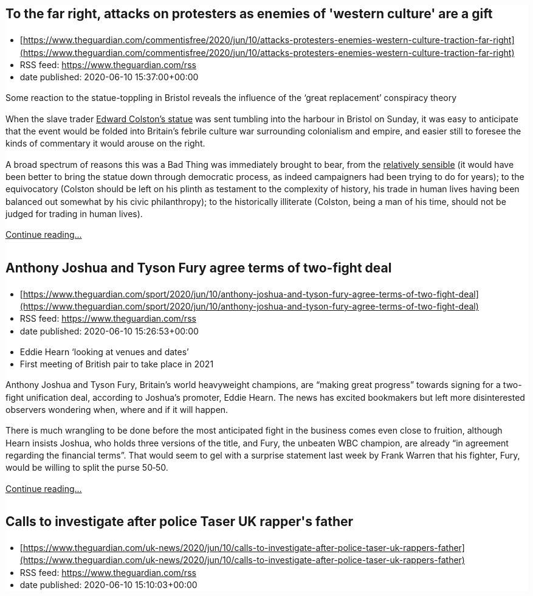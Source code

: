 ## To the far right, attacks on protesters as enemies of 'western culture' are a gift
 - [https://www.theguardian.com/commentisfree/2020/jun/10/attacks-protesters-enemies-western-culture-traction-far-right](https://www.theguardian.com/commentisfree/2020/jun/10/attacks-protesters-enemies-western-culture-traction-far-right)
 - RSS feed: https://www.theguardian.com/rss
 - date published: 2020-06-10 15:37:00+00:00

<p>Some reaction to the statue-toppling in Bristol reveals the influence of the ‘great replacement’ conspiracy theory </p><p>When the slave trader <a href="https://www.theguardian.com/uk-news/2020/jun/07/blm-protesters-topple-statue-of-bristol-slave-trader-edward-colston">Edward Colston’s statue</a> was sent tumbling into the harbour in Bristol on Sunday, it was easy to anticipate that the event would be folded into Britain’s febrile culture war surrounding colonialism and empire, and easier still to foresee the kinds of commentary it would arouse on the right.</p><p>A broad spectrum of reasons this was a Bad Thing was immediately brought to bear, from the <a href="https://www.theguardian.com/politics/2020/jun/08/keir-starmer-edward-colston-bristol-statue-wrong">relatively sensible</a> (it would have been better to bring the statue down through democratic process, as indeed campaigners had been trying to do for years); to the equivocatory (Colston should be left on his plinth as testament to the complexity of history, his trade in human lives having been balanced out somewhat by his civic philanthropy); to the historically illiterate (Colston, being a man of his time, should not be judged for trading in human lives).</p> <a href="https://www.theguardian.com/commentisfree/2020/jun/10/attacks-protesters-enemies-western-culture-traction-far-right">Continue reading...</a>

## Anthony Joshua and Tyson Fury agree terms of two-fight deal
 - [https://www.theguardian.com/sport/2020/jun/10/anthony-joshua-and-tyson-fury-agree-terms-of-two-fight-deal](https://www.theguardian.com/sport/2020/jun/10/anthony-joshua-and-tyson-fury-agree-terms-of-two-fight-deal)
 - RSS feed: https://www.theguardian.com/rss
 - date published: 2020-06-10 15:26:53+00:00

<ul><li>Eddie Hearn ‘looking at venues and dates’</li><li>First meeting of British pair to take place in 2021</li></ul><p>Anthony Joshua and Tyson Fury, Britain’s world heavyweight champions, are “making great progress” towards signing for a two-fight unification deal, according to Joshua’s promoter, Eddie Hearn. The news has excited bookmakers but left more disinterested observers wondering when, where and if it will happen.</p><p>There is much wrangling to be done before the most anticipated fight in the business comes even close to fruition, although Hearn insists Joshua, who holds three versions of the title, and Fury, the unbeaten WBC champion, are already “in agreement regarding the financial terms”. That would seem to gel with a surprise statement last week by Frank Warren that his fighter, Fury, would be willing to split the purse 50‑50.</p> <a href="https://www.theguardian.com/sport/2020/jun/10/anthony-joshua-and-tyson-fury-agree-terms-of-two-fight-deal">Continue reading...</a>

## Calls to investigate after police Taser UK rapper's father
 - [https://www.theguardian.com/uk-news/2020/jun/10/calls-to-investigate-after-police-taser-uk-rappers-father](https://www.theguardian.com/uk-news/2020/jun/10/calls-to-investigate-after-police-taser-uk-rappers-father)
 - RSS feed: https://www.theguardian.com/rss
 - date published: 2020-06-10 15:10:03+00:00
